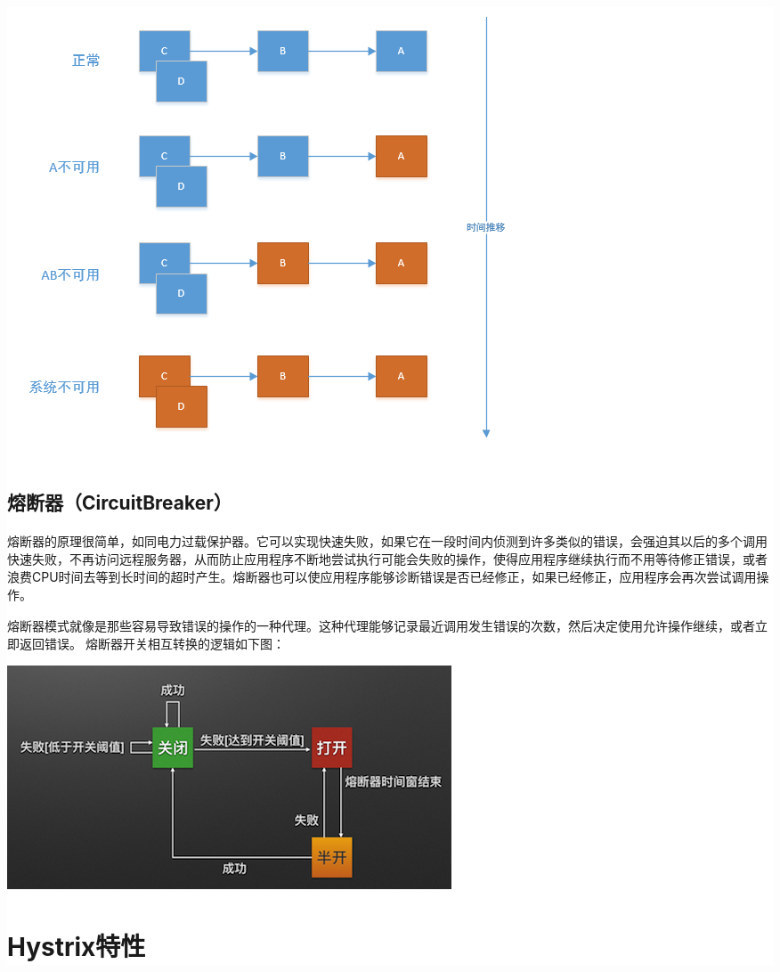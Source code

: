 ![雪崩效应示意图](/images/blog/spring-clouds/7.png)

## 熔断器（CircuitBreaker）

熔断器的原理很简单，如同电力过载保护器。它可以实现快速失败，如果它在一段时间内侦测到许多类似的错误，会强迫其以后的多个调用快速失败，不再访问远程服务器，从而防止应用程序不断地尝试执行可能会失败的操作，使得应用程序继续执行而不用等待修正错误，或者浪费CPU时间去等到长时间的超时产生。熔断器也可以使应用程序能够诊断错误是否已经修正，如果已经修正，应用程序会再次尝试调用操作。

熔断器模式就像是那些容易导致错误的操作的一种代理。这种代理能够记录最近调用发生错误的次数，然后决定使用允许操作继续，或者立即返回错误。 熔断器开关相互转换的逻辑如下图：

![熔断器示意图](/images/blog/spring-clouds/8.png)


# Hystrix特性
